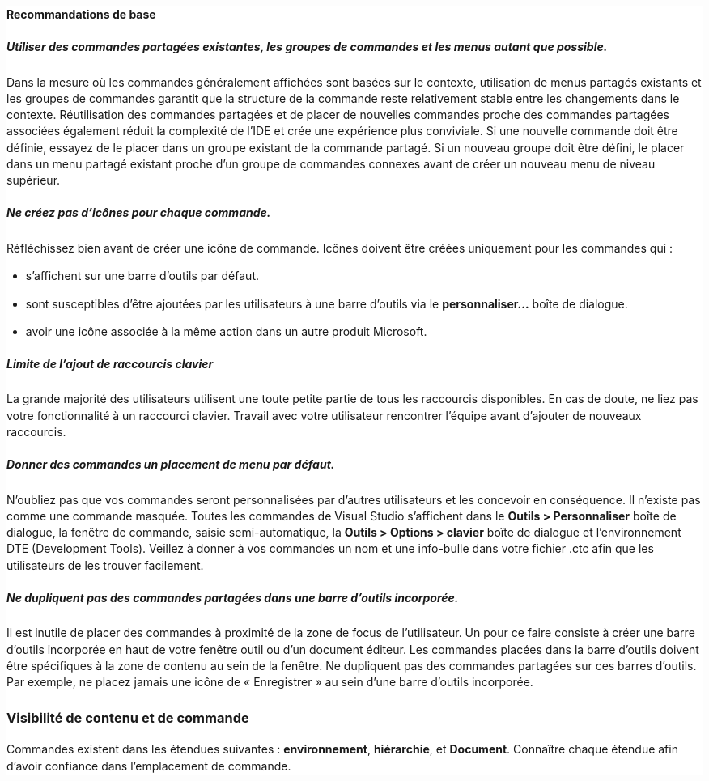 #### <a name="basic-guidelines"></a>Recommandations de base  
  
##### <a name="use-existing-shared-commands-command-groups-and-menus-whenever-possible"></a>Utiliser des commandes partagées existantes, les groupes de commandes et les menus autant que possible.  
 Dans la mesure où les commandes généralement affichées sont basées sur le contexte, utilisation de menus partagés existants et les groupes de commandes garantit que la structure de la commande reste relativement stable entre les changements dans le contexte. Réutilisation des commandes partagées et de placer de nouvelles commandes proche des commandes partagées associées également réduit la complexité de l’IDE et crée une expérience plus conviviale. Si une nouvelle commande doit être définie, essayez de le placer dans un groupe existant de la commande partagé. Si un nouveau groupe doit être défini, le placer dans un menu partagé existant proche d’un groupe de commandes connexes avant de créer un nouveau menu de niveau supérieur.  
  
##### <a name="do-not-create-icons-for-every-command"></a>Ne créez pas d’icônes pour chaque commande.  
 Réfléchissez bien avant de créer une icône de commande. Icônes doivent être créées uniquement pour les commandes qui :  
  
-   s’affichent sur une barre d’outils par défaut.  
  
-   sont susceptibles d’être ajoutées par les utilisateurs à une barre d’outils via le **personnaliser...** boîte de dialogue.  
  
-   avoir une icône associée à la même action dans un autre produit Microsoft.  
  
##### <a name="limit-the-addition-of-keyboard-shortcuts"></a>Limite de l’ajout de raccourcis clavier  
 La grande majorité des utilisateurs utilisent une toute petite partie de tous les raccourcis disponibles. En cas de doute, ne liez pas votre fonctionnalité à un raccourci clavier. Travail avec votre utilisateur rencontrer l’équipe avant d’ajouter de nouveaux raccourcis.  
  
##### <a name="give-commands-a-default-menu-placement"></a>Donner des commandes un placement de menu par défaut.  
 N’oubliez pas que vos commandes seront personnalisées par d’autres utilisateurs et les concevoir en conséquence. Il n’existe pas comme une commande masquée. Toutes les commandes de Visual Studio s’affichent dans le **Outils > Personnaliser** boîte de dialogue, la fenêtre de commande, saisie semi-automatique, la **Outils > Options > clavier** boîte de dialogue et l’environnement DTE (Development Tools). Veillez à donner à vos commandes un nom et une info-bulle dans votre fichier .ctc afin que les utilisateurs de les trouver facilement.  
  
##### <a name="do-not-duplicate-shared-commands-on-an-embedded-toolbar"></a>Ne dupliquent pas des commandes partagées dans une barre d’outils incorporée.  
 Il est inutile de placer des commandes à proximité de la zone de focus de l’utilisateur. Un pour ce faire consiste à créer une barre d’outils incorporée en haut de votre fenêtre outil ou d’un document éditeur. Les commandes placées dans la barre d’outils doivent être spécifiques à la zone de contenu au sein de la fenêtre. Ne dupliquent pas des commandes partagées sur ces barres d’outils. Par exemple, ne placez jamais une icône de « Enregistrer » au sein d’une barre d’outils incorporée.  
  
### <a name="content-and-command-visibility"></a>Visibilité de contenu et de commande  
 Commandes existent dans les étendues suivantes : **environnement**, **hiérarchie**, et **Document**. Connaître chaque étendue afin d’avoir confiance dans l’emplacement de commande.  
  